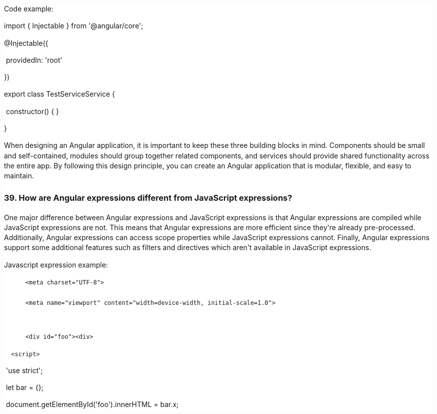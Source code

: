 Code example:

import { Injectable } from '@angular/core';

   @Injectable({

​    providedIn: 'root'

   })

   export class TestServiceService {

​    constructor() { }

   }

When designing an Angular application, it is important to keep these three building blocks in mind. Components should be small and self-contained, modules should group together related components, and services should provide shared functionality across the entire app. By following this design principle, you can create an Angular application that is modular, flexible, and easy to maintain.

### 39. How are Angular expressions different from JavaScript expressions?

One major difference between Angular expressions and JavaScript expressions is that Angular expressions are compiled while JavaScript expressions are not. This means that Angular expressions are more efficient since they're already pre-processed. Additionally, Angular expressions can access scope properties while JavaScript expressions cannot. Finally, Angular expressions support some additional features such as filters and directives which aren't available in JavaScript expressions.

Javascript expression example:

<!DOCTYPE html>

   <html lang="en">

   <head>

          <meta charset="UTF-8">
    
          <meta name="viewport" content="width=device-width, initial-scale=1.0">

​     <title>JavaScript Test</title>

   </head>

   <body>

          <div id="foo"><div>

   </body>

      <script>

​     'use strict';

​     let bar = {};

​     document.getElementById('foo').innerHTML = bar.x;

   </script>

   </html>
